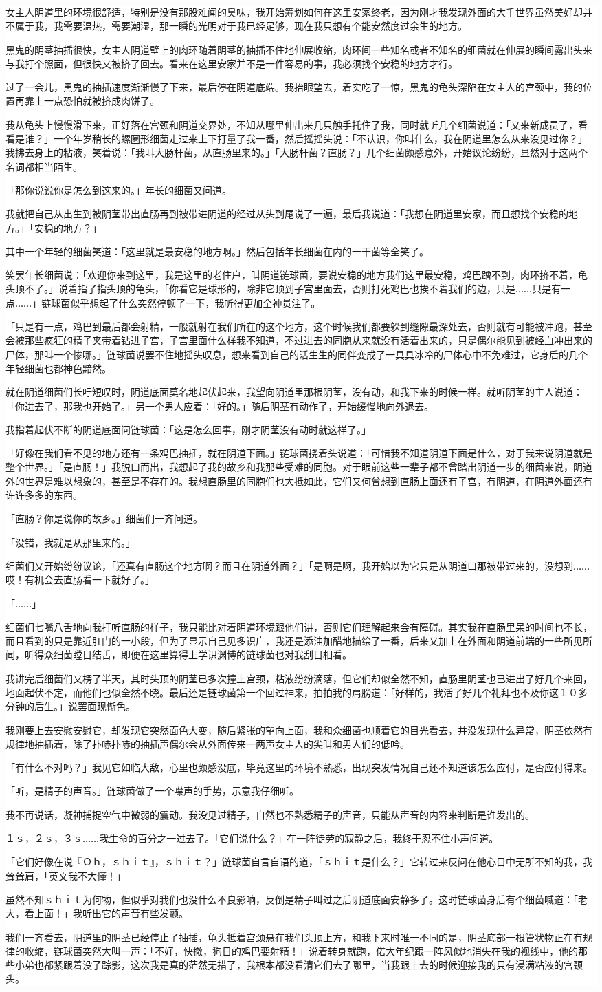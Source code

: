 女主人阴道里的环境很舒适，特别是没有那股难闻的臭味，我开始筹划如何在这里安家终老，因为刚才我发现外面的大千世界虽然美好却并不属于我，我需要温热，需要潮湿，那一瞬的光明对于我已经足够，现在我只想有个能安然度过余生的地方。

黑鬼的阴茎抽插很快，女主人阴道壁上的肉环随着阴茎的抽插不住地伸展收缩，肉环间一些知名或者不知名的细菌就在伸展的瞬间露出头来与我打个照面，但很快又被挤了回去。看来在这里安家并不是一件容易的事，我必须找个安稳的地方才行。

过了一会儿，黑鬼的抽插速度渐渐慢了下来，最后停在阴道底端。我抬眼望去，着实吃了一惊，黑鬼的龟头深陷在女主人的宫颈中，我的位置再靠上一点恐怕就被挤成肉饼了。

我从龟头上慢慢滑下来，正好落在宫颈和阴道交界处，不知从哪里伸出来几只触手托住了我，同时就听几个细菌说道：「又来新成员了，看看是谁？」一个年岁稍长的螺圈形细菌走过来上下打量了我一番，然后摇摇头说：「不认识，你叫什么，我在阴道里怎么从来没见过你？」我拂去身上的粘液，笑着说：「我叫大肠杆菌，从直肠里来的。」「大肠杆菌？直肠？」几个细菌颇感意外，开始议论纷纷，显然对于这两个名词都相当陌生。

「那你说说你是怎么到这来的。」年长的细菌又问道。

我就把自己从出生到被阴茎带出直肠再到被带进阴道的经过从头到尾说了一遍，最后我说道：「我想在阴道里安家，而且想找个安稳的地方。」「安稳的地方？」

其中一个年轻的细菌笑道：「这里就是最安稳的地方啊。」然后包括年长细菌在内的一干菌等全笑了。

笑罢年长细菌说：「欢迎你来到这里，我是这里的老住户，叫阴道链球菌，要说安稳的地方我们这里最安稳，鸡巴蹭不到，肉环挤不着，龟头顶不了。」说着指了指头顶的龟头，「你看它是球形的，除非它顶到子宫里面去，否则打死鸡巴也挨不着我们的边，只是……只是有一点……」链球菌似乎想起了什么突然停顿了一下，我听得更加全神贯注了。

「只是有一点，鸡巴到最后都会射精，一般就射在我们所在的这个地方，这个时候我们都要躲到缝隙最深处去，否则就有可能被冲跑，甚至会被那些疯狂的精子夹带着钻进子宫，子宫里面什么样我不知道，不过进去的同胞从来就没有活着出来的，只是偶尔能见到被经血冲出来的尸体，那叫一个惨哪。」链球菌说罢不住地摇头叹息，想来看到自己的活生生的同伴变成了一具具冰冷的尸体心中不免难过，它身后的几个年轻细菌也都神色黯然。

就在阴道细菌们长吁短叹时，阴道底面莫名地起伏起来，我望向阴道里那根阴茎，没有动，和我下来的时候一样。就听阴茎的主人说道：「你进去了，那我也开始了。」另一个男人应着：「好的。」随后阴茎有动作了，开始缓慢地向外退去。

我指着起伏不断的阴道底面问链球菌：「这是怎么回事，刚才阴茎没有动时就这样了。」

「好像在我们看不见的地方还有一条鸡巴抽插，就在阴道下面。」链球菌挠着头说道：「可惜我不知道阴道下面是什么，对于我来说阴道就是整个世界。」「是直肠！」我脱口而出，我想起了我的故乡和我那些受难的同胞。对于眼前这些一辈子都不曾踏出阴道一步的细菌来说，阴道外的世界是难以想象的，甚至是不存在的。我想直肠里的同胞们也大抵如此，它们又何曾想到直肠上面还有子宫，有阴道，在阴道外面还有许许多多的东西。

「直肠？你是说你的故乡。」细菌们一齐问道。

「没错，我就是从那里来的。」

细菌们又开始纷纷议论，「还真有直肠这个地方啊？而且在阴道外面？」「是啊是啊，我开始以为它只是从阴道口那被带过来的，没想到……哎！有机会去直肠看一下就好了。」

「……」

细菌们七嘴八舌地向我打听直肠的样子，我只能比对着阴道环境跟他们讲，否则它们理解起来会有障碍。其实我在直肠里呆的时间也不长，而且看到的只是靠近肛门的一小段，但为了显示自己见多识广，我还是添油加醋地描绘了一番，后来又加上在外面和阴道前端的一些所见所闻，听得众细菌瞠目结舌，即便在这里算得上学识渊博的链球菌也对我刮目相看。

我讲完后细菌们又楞了半天，其时头顶的阴茎已多次撞上宫颈，粘液纷纷滴落，但它们却似全然不知，直肠里阴茎也已进出了好几个来回，地面起伏不定，而他们也似全然不晓。最后还是链球菌第一个回过神来，拍拍我的肩膀道：「好样的，我活了好几个礼拜也不及你这１０多分钟的后生。」说罢面现惭色。

我刚要上去安慰安慰它，却发现它突然面色大变，随后紧张的望向上面，我和众细菌也顺着它的目光看去，并没发现什么异常，阴茎依然有规律地抽插着，除了扑哧扑哧的抽插声偶尔会从外面传来一两声女主人的尖叫和男人们的低吟。

「有什么不对吗？」我见它如临大敌，心里也颇感没底，毕竟这里的环境不熟悉，出现突发情况自己还不知道该怎么应付，是否应付得来。

「听，是精子的声音。」链球菌做了一个噤声的手势，示意我仔细听。

我不再说话，凝神捕捉空气中微弱的震动。我没见过精子，自然也不熟悉精子的声音，只能从声音的内容来判断是谁发出的。

１ｓ，２ｓ，３ｓ……我生命的百分之一过去了。「它们说什么？」在一阵徒劳的寂静之后，我终于忍不住小声问道。

「它们好像在说『Ｏｈ，ｓｈｉｔ』，ｓｈｉｔ？」链球菌自言自语的道，「ｓｈｉｔ是什么？」它转过来反问在他心目中无所不知的我，我耸耸肩，「英文我不大懂！」

虽然不知ｓｈｉｔ为何物，但似乎对我们也没什么不良影响，反倒是精子叫过之后阴道底面安静多了。这时链球菌身后有个细菌喊道：「老大，看上面！」我听出它的声音有些发颤。

我们一齐看去，阴道里的阴茎已经停止了抽插，龟头抵着宫颈悬在我们头顶上方，和我下来时唯一不同的是，阴茎底部一根管状物正在有规律的收缩，链球菌突然大叫一声：「不好，快撤，狗日的鸡巴要射精！」说着转身就跑，偌大年纪跟一阵风似地消失在我的视线中，他的那些小弟也都紧跟着没了踪影，这次我是真的茫然无措了，我根本都没看清它们去了哪里，当我跟上去的时候迎接我的只有浸满粘液的宫颈头。
